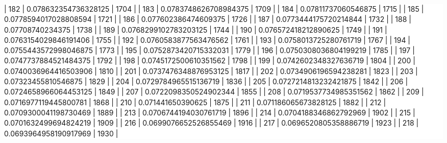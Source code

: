 | 182 | 0.078632354736328125 | 1704 |
| 183 | 0.0783748626708984375 | 1709 |
| 184 | 0.07811737060546875 | 1715 |
| 185 | 0.0778594017028808594 | 1721 |
| 186 | 0.077602386474609375 | 1726 |
| 187 | 0.0773444175720214844 | 1732 |
| 188 | 0.07708740234375 | 1738 |
| 189 | 0.0768299102783203125 | 1744 |
| 190 | 0.076572418212890625 | 1749 |
| 191 | 0.0763154029846191406 | 1755 |
| 192 | 0.0760583877563476562 | 1761 |
| 193 | 0.0758013725280761719 | 1767 |
| 194 | 0.0755443572998046875 | 1773 |
| 195 | 0.0752873420715332031 | 1779 |
| 196 | 0.0750308036804199219 | 1785 |
| 197 | 0.0747737884521484375 | 1792 |
| 198 | 0.0745172500610351562 | 1798 |
| 199 | 0.0742602348327636719 | 1804 |
| 200 | 0.0740036964416503906 | 1810 |
| 201 | 0.0737476348876953125 | 1817 |
| 202 | 0.0734906196594238281 | 1823 |
| 203 | 0.07323455810546875 | 1829 |
| 204 | 0.0729784965515136719 | 1836 |
| 205 | 0.0727214813232421875 | 1842 |
| 206 | 0.0724658966064453125 | 1849 |
| 207 | 0.0722098350524902344 | 1855 |
| 208 | 0.0719537734985351562 | 1862 |
| 209 | 0.0716977119445800781 | 1868 |
| 210 | 0.071441650390625 | 1875 |
| 211 | 0.071186065673828125 | 1882 |
| 212 | 0.0709300041198730469 | 1889 |
| 213 | 0.0706744194030761719 | 1896 |
| 214 | 0.0704188346862792969 | 1902 |
| 215 | 0.0701632499694824219 | 1909 |
| 216 | 0.0699076652526855469 | 1916 |
| 217 | 0.0696520805358886719 | 1923 |
| 218 | 0.0693964958190917969 | 1930 |